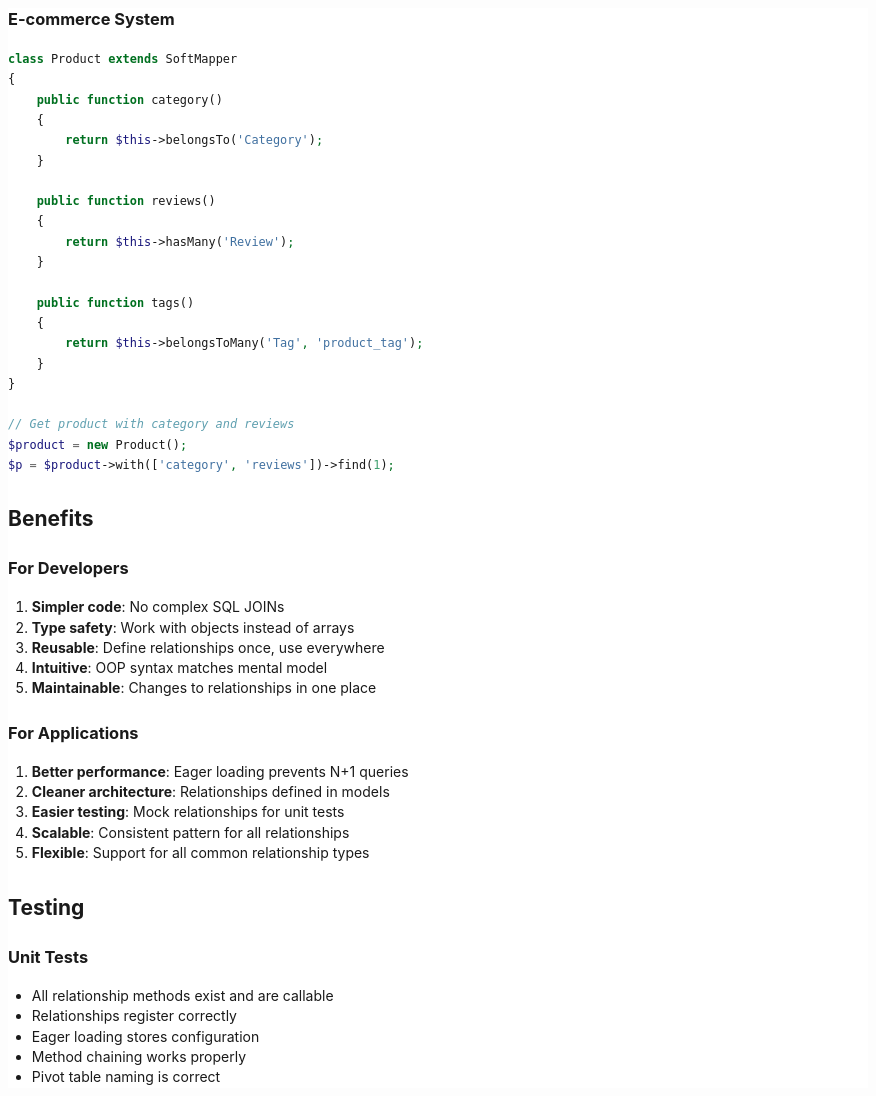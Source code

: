### E-commerce System
```php
class Product extends SoftMapper
{
    public function category()
    {
        return $this->belongsTo('Category');
    }
    
    public function reviews()
    {
        return $this->hasMany('Review');
    }
    
    public function tags()
    {
        return $this->belongsToMany('Tag', 'product_tag');
    }
}

// Get product with category and reviews
$product = new Product();
$p = $product->with(['category', 'reviews'])->find(1);
```

## Benefits

### For Developers
1. **Simpler code**: No complex SQL JOINs
2. **Type safety**: Work with objects instead of arrays
3. **Reusable**: Define relationships once, use everywhere
4. **Intuitive**: OOP syntax matches mental model
5. **Maintainable**: Changes to relationships in one place

### For Applications
1. **Better performance**: Eager loading prevents N+1 queries
2. **Cleaner architecture**: Relationships defined in models
3. **Easier testing**: Mock relationships for unit tests
4. **Scalable**: Consistent pattern for all relationships
5. **Flexible**: Support for all common relationship types

## Testing

### Unit Tests
- All relationship methods exist and are callable
- Relationships register correctly
- Eager loading stores configuration
- Method chaining works properly
- Pivot table naming is correct

